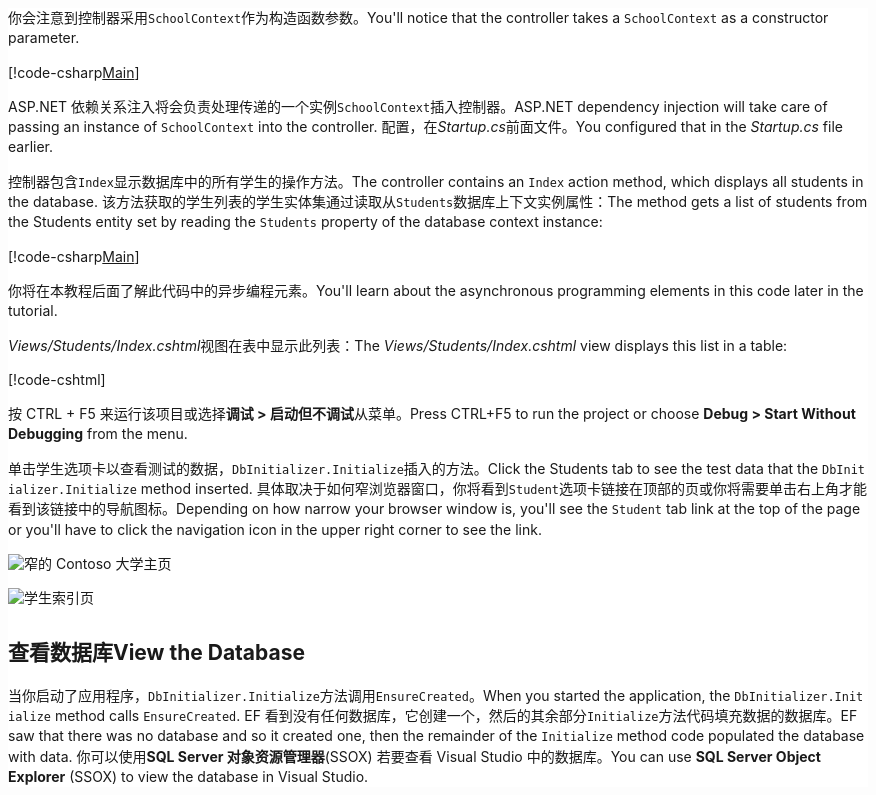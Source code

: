 <span data-ttu-id="87e7b-279">你会注意到控制器采用`SchoolContext`作为构造函数参数。</span><span class="sxs-lookup"><span data-stu-id="87e7b-279">You'll notice that the controller takes a `SchoolContext` as a constructor parameter.</span></span>

[!code-csharp[Main](intro/samples/cu/Controllers/StudentsController.cs?name=snippet_Context&highlight=5,7,9)]

<span data-ttu-id="87e7b-280">ASP.NET 依赖关系注入将会负责处理传递的一个实例`SchoolContext`插入控制器。</span><span class="sxs-lookup"><span data-stu-id="87e7b-280">ASP.NET dependency injection will take care of passing an instance of `SchoolContext` into the controller.</span></span> <span data-ttu-id="87e7b-281">配置，在*Startup.cs*前面文件。</span><span class="sxs-lookup"><span data-stu-id="87e7b-281">You configured that in the *Startup.cs* file earlier.</span></span>

<span data-ttu-id="87e7b-282">控制器包含`Index`显示数据库中的所有学生的操作方法。</span><span class="sxs-lookup"><span data-stu-id="87e7b-282">The controller contains an `Index` action method, which displays all students in the database.</span></span> <span data-ttu-id="87e7b-283">该方法获取的学生列表的学生实体集通过读取从`Students`数据库上下文实例属性：</span><span class="sxs-lookup"><span data-stu-id="87e7b-283">The method gets a list of students from the Students entity set by reading the `Students` property of the database context instance:</span></span>

[!code-csharp[Main](intro/samples/cu/Controllers/StudentsController.cs?name=snippet_ScaffoldedIndex&highlight=3)]

<span data-ttu-id="87e7b-284">你将在本教程后面了解此代码中的异步编程元素。</span><span class="sxs-lookup"><span data-stu-id="87e7b-284">You'll learn about the asynchronous programming elements in this code later in the tutorial.</span></span>

<span data-ttu-id="87e7b-285">*Views/Students/Index.cshtml*视图在表中显示此列表：</span><span class="sxs-lookup"><span data-stu-id="87e7b-285">The *Views/Students/Index.cshtml* view displays this list in a table:</span></span>

[!code-cshtml[](intro/samples/cu/Views/Students/Index1.cshtml)]

<span data-ttu-id="87e7b-286">按 CTRL + F5 来运行该项目或选择**调试 > 启动但不调试**从菜单。</span><span class="sxs-lookup"><span data-stu-id="87e7b-286">Press CTRL+F5 to run the project or choose **Debug > Start Without Debugging** from the menu.</span></span>

<span data-ttu-id="87e7b-287">单击学生选项卡以查看测试的数据，`DbInitializer.Initialize`插入的方法。</span><span class="sxs-lookup"><span data-stu-id="87e7b-287">Click the Students tab to see the test data that the `DbInitializer.Initialize` method inserted.</span></span> <span data-ttu-id="87e7b-288">具体取决于如何窄浏览器窗口，你将看到`Student`选项卡链接在顶部的页或你将需要单击右上角才能看到该链接中的导航图标。</span><span class="sxs-lookup"><span data-stu-id="87e7b-288">Depending on how narrow your browser window is, you'll see the `Student` tab link at the top of the page or you'll have to click the navigation icon in the upper right corner to see the link.</span></span>

![窄的 Contoso 大学主页](intro/_static/home-page-narrow.png)

![学生索引页](intro/_static/students-index.png)

## <a name="view-the-database"></a><span data-ttu-id="87e7b-291">查看数据库</span><span class="sxs-lookup"><span data-stu-id="87e7b-291">View the Database</span></span>

<span data-ttu-id="87e7b-292">当你启动了应用程序，`DbInitializer.Initialize`方法调用`EnsureCreated`。</span><span class="sxs-lookup"><span data-stu-id="87e7b-292">When you started the application, the `DbInitializer.Initialize` method calls `EnsureCreated`.</span></span> <span data-ttu-id="87e7b-293">EF 看到没有任何数据库，它创建一个，然后的其余部分`Initialize`方法代码填充数据的数据库。</span><span class="sxs-lookup"><span data-stu-id="87e7b-293">EF saw that there was no database and so it created one, then the remainder of the `Initialize` method code populated the database with data.</span></span> <span data-ttu-id="87e7b-294">你可以使用**SQL Server 对象资源管理器**(SSOX) 若要查看 Visual Studio 中的数据库。</span><span class="sxs-lookup"><span data-stu-id="87e7b-294">You can use **SQL Server Object Explorer** (SSOX) to view the database in Visual Studio.</span></span>
